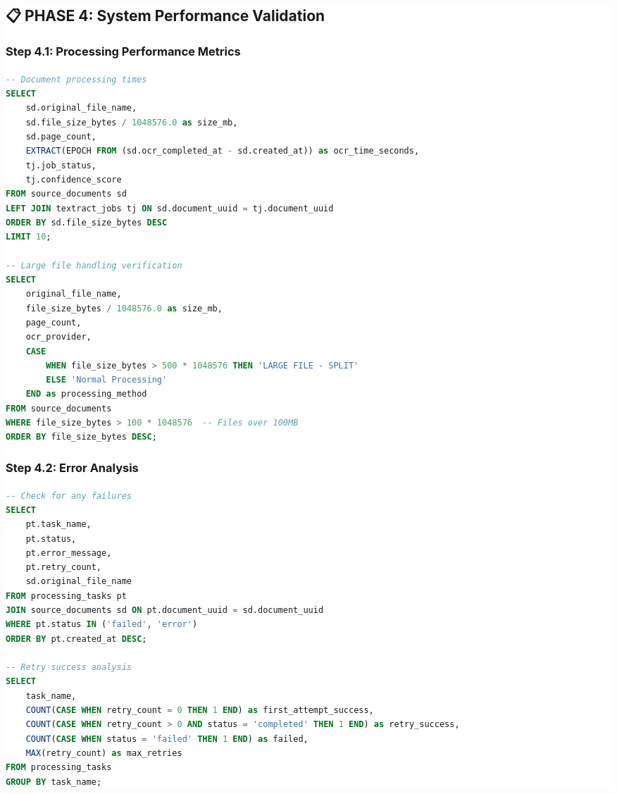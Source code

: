 ## 📋 PHASE 4: System Performance Validation

### Step 4.1: Processing Performance Metrics
```sql
-- Document processing times
SELECT 
    sd.original_file_name,
    sd.file_size_bytes / 1048576.0 as size_mb,
    sd.page_count,
    EXTRACT(EPOCH FROM (sd.ocr_completed_at - sd.created_at)) as ocr_time_seconds,
    tj.job_status,
    tj.confidence_score
FROM source_documents sd
LEFT JOIN textract_jobs tj ON sd.document_uuid = tj.document_uuid
ORDER BY sd.file_size_bytes DESC
LIMIT 10;

-- Large file handling verification
SELECT 
    original_file_name,
    file_size_bytes / 1048576.0 as size_mb,
    page_count,
    ocr_provider,
    CASE 
        WHEN file_size_bytes > 500 * 1048576 THEN 'LARGE FILE - SPLIT'
        ELSE 'Normal Processing'
    END as processing_method
FROM source_documents
WHERE file_size_bytes > 100 * 1048576  -- Files over 100MB
ORDER BY file_size_bytes DESC;
```

### Step 4.2: Error Analysis
```sql
-- Check for any failures
SELECT 
    pt.task_name,
    pt.status,
    pt.error_message,
    pt.retry_count,
    sd.original_file_name
FROM processing_tasks pt
JOIN source_documents sd ON pt.document_uuid = sd.document_uuid
WHERE pt.status IN ('failed', 'error')
ORDER BY pt.created_at DESC;

-- Retry success analysis
SELECT 
    task_name,
    COUNT(CASE WHEN retry_count = 0 THEN 1 END) as first_attempt_success,
    COUNT(CASE WHEN retry_count > 0 AND status = 'completed' THEN 1 END) as retry_success,
    COUNT(CASE WHEN status = 'failed' THEN 1 END) as failed,
    MAX(retry_count) as max_retries
FROM processing_tasks
GROUP BY task_name;
```
